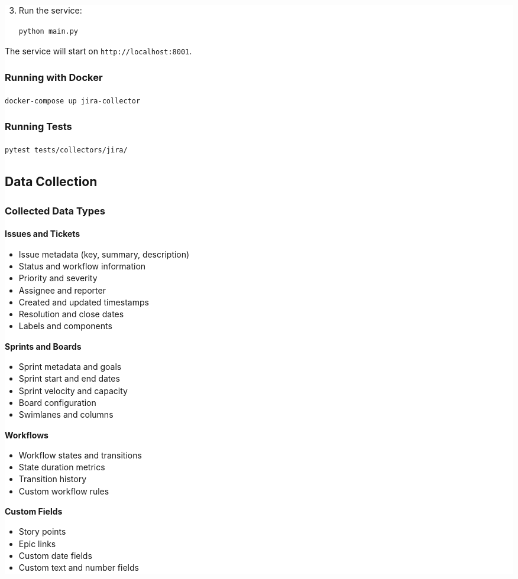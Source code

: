 3. Run the service:

    ```bash
    python main.py
    ```

The service will start on `http://localhost:8001`.

### Running with Docker

```bash
docker-compose up jira-collector
```

### Running Tests

```bash
pytest tests/collectors/jira/
```

## Data Collection

### Collected Data Types

**Issues and Tickets**

- Issue metadata (key, summary, description)
- Status and workflow information
- Priority and severity
- Assignee and reporter
- Created and updated timestamps
- Resolution and close dates
- Labels and components

**Sprints and Boards**

- Sprint metadata and goals
- Sprint start and end dates
- Sprint velocity and capacity
- Board configuration
- Swimlanes and columns

**Workflows**

- Workflow states and transitions
- State duration metrics
- Transition history
- Custom workflow rules

**Custom Fields**

- Story points
- Epic links
- Custom date fields
- Custom text and number fields
